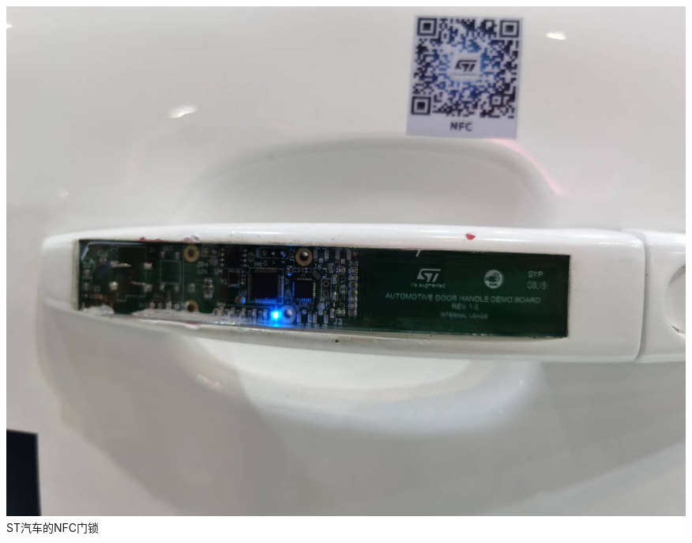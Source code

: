   <img alt="" src="/assets/img/2020EE/st1.jpg" class="lead" data-width="800" data-height="100" />
  <figcaption>ST汽车的NFC门锁</figcaption>
</figure>

<figure>